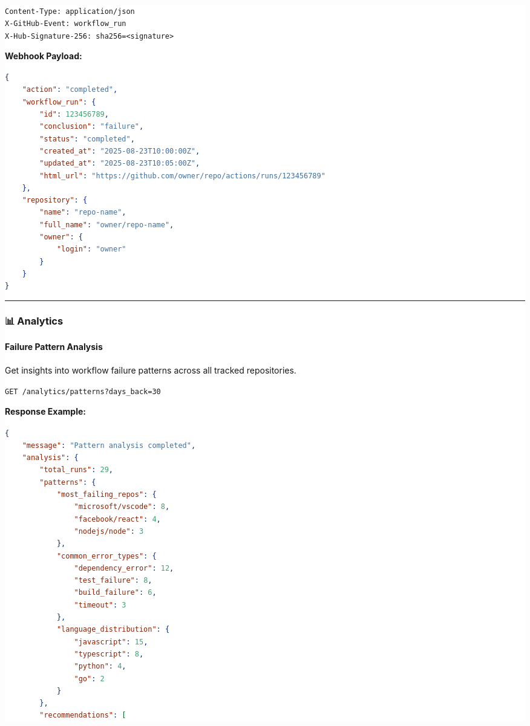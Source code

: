 ```http
Content-Type: application/json
X-GitHub-Event: workflow_run
X-Hub-Signature-256: sha256=<signature>
```

**Webhook Payload:**

```json
{
    "action": "completed",
    "workflow_run": {
        "id": 123456789,
        "conclusion": "failure",
        "status": "completed",
        "created_at": "2025-08-23T10:00:00Z",
        "updated_at": "2025-08-23T10:05:00Z",
        "html_url": "https://github.com/owner/repo/actions/runs/123456789"
    },
    "repository": {
        "name": "repo-name",
        "full_name": "owner/repo-name",
        "owner": {
            "login": "owner"
        }
    }
}
```

---

### 📊 Analytics

#### Failure Pattern Analysis

Get insights into workflow failure patterns across all tracked repositories.

```http
GET /analytics/patterns?days_back=30
```

**Response Example:**

```json
{
    "message": "Pattern analysis completed",
    "analysis": {
        "total_runs": 29,
        "patterns": {
            "most_failing_repos": {
                "microsoft/vscode": 8,
                "facebook/react": 4,
                "nodejs/node": 3
            },
            "common_error_types": {
                "dependency_error": 12,
                "test_failure": 8,
                "build_failure": 6,
                "timeout": 3
            },
            "language_distribution": {
                "javascript": 15,
                "typescript": 8,
                "python": 4,
                "go": 2
            }
        },
        "recommendations": [
```